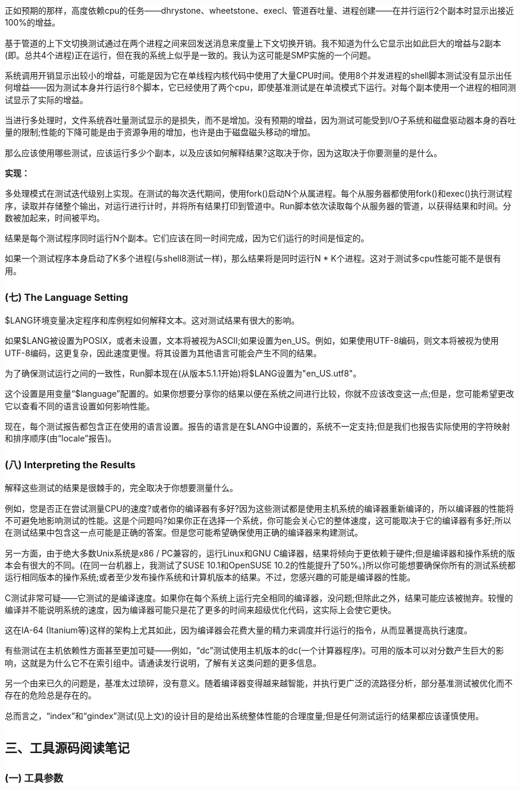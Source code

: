 正如预期的那样，高度依赖cpu的任务——dhrystone、wheetstone、execl、管道吞吐量、进程创建——在并行运行2个副本时显示出接近100%的增益。

基于管道的上下文切换测试通过在两个进程之间来回发送消息来度量上下文切换开销。我不知道为什么它显示出如此巨大的增益与2副本(即。总共4个进程)正在运行，但在我的系统上似乎是一致的。我认为这可能是SMP实施的一个问题。

系统调用开销显示出较小的增益，可能是因为它在单线程内核代码中使用了大量CPU时间。使用8个并发进程的shell脚本测试没有显示出任何增益——因为测试本身并行运行8个脚本，它已经使用了两个cpu，即使基准测试是在单流模式下运行。对每个副本使用一个进程的相同测试显示了实际的增益。

当进行多处理时，文件系统吞吐量测试显示的是损失，而不是增加。没有预期的增益，因为测试可能受到I/O子系统和磁盘驱动器本身的吞吐量的限制;性能的下降可能是由于资源争用的增加，也许是由于磁盘磁头移动的增加。

那么应该使用哪些测试，应该运行多少个副本，以及应该如何解释结果?这取决于你，因为这取决于你要测量的是什么。

**实现：**

多处理模式在测试迭代级别上实现。在测试的每次迭代期间，使用fork()启动N个从属进程。每个从服务器都使用fork()和exec()执行测试程序，读取并存储整个输出，对运行进行计时，并将所有结果打印到管道中。Run脚本依次读取每个从服务器的管道，以获得结果和时间。分数被加起来，时间被平均。

结果是每个测试程序同时运行N个副本。它们应该在同一时间完成，因为它们运行的时间是恒定的。

如果一个测试程序本身启动了K多个进程(与shell8测试一样)，那么结果将是同时运行N * K个进程。这对于测试多cpu性能可能不是很有用。

### (七) The Language Setting

$LANG环境变量决定程序和库例程如何解释文本。这对测试结果有很大的影响。

如果$LANG被设置为POSIX，或者未设置，文本将被视为ASCII;如果设置为en_US。例如，如果使用UTF-8编码，则文本将被视为使用UTF-8编码，这更复杂，因此速度更慢。将其设置为其他语言可能会产生不同的结果。

为了确保测试运行之间的一致性，Run脚本现在(从版本5.1.1开始)将$LANG设置为"en_US.utf8"。

这个设置是用变量“$language”配置的。如果你想要分享你的结果以便在系统之间进行比较，你就不应该改变这一点;但是，您可能希望更改它以查看不同的语言设置如何影响性能。

现在，每个测试报告都包含正在使用的语言设置。报告的语言是在$LANG中设置的，系统不一定支持;但是我们也报告实际使用的字符映射和排序顺序(由“locale”报告)。

### (八) Interpreting the Results

解释这些测试的结果是很棘手的，完全取决于你想要测量什么。

例如，您是否正在尝试测量CPU的速度?或者你的编译器有多好?因为这些测试都是使用主机系统的编译器重新编译的，所以编译器的性能将不可避免地影响测试的性能。这是个问题吗?如果你正在选择一个系统，你可能会关心它的整体速度，这可能取决于它的编译器有多好;所以在测试结果中包含这一点可能是正确的答案。但是您可能希望确保使用正确的编译器来构建测试。

另一方面，由于绝大多数Unix系统是x86 / PC兼容的，运行Linux和GNU C编译器，结果将倾向于更依赖于硬件;但是编译器和操作系统的版本会有很大的不同。(在同一台机器上，我测试了SUSE 10.1和OpenSUSE 10.2的性能提升了50%。)所以你可能想要确保你所有的测试系统都运行相同版本的操作系统;或者至少发布操作系统和计算机版本的结果。不过，您感兴趣的可能是编译器的性能。

C测试非常可疑——它测试的是编译速度。如果你在每个系统上运行完全相同的编译器，没问题;但除此之外，结果可能应该被抛弃。较慢的编译并不能说明系统的速度，因为编译器可能只是花了更多的时间来超级优化代码，这实际上会使它更快。

这在IA-64 (Itanium等)这样的架构上尤其如此，因为编译器会花费大量的精力来调度并行运行的指令，从而显著提高执行速度。

有些测试在主机依赖性方面甚至更加可疑——例如，“dc”测试使用主机版本的dc(一个计算器程序)。可用的版本可以对分数产生巨大的影响，这就是为什么它不在索引组中。请通读发行说明，了解有关这类问题的更多信息。

另一个由来已久的问题是，基准太过琐碎，没有意义。随着编译器变得越来越智能，并执行更广泛的流路径分析，部分基准测试被优化而不存在的危险总是存在的。

总而言之，“index”和“gindex”测试(见上文)的设计目的是给出系统整体性能的合理度量;但是任何测试运行的结果都应该谨慎使用。

## 三、工具源码阅读笔记

### (一) 工具参数
